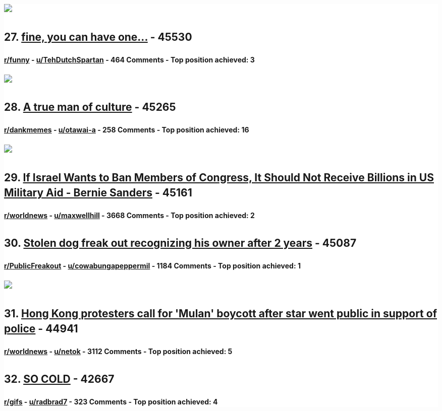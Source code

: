 <a href="https://i.redd.it/tt0vescyzug31.png"><img src="https://b.thumbs.redditmedia.com/eovnLlxbu2STUaqoFE8yqRdhikDb_IP8CoSJpf1xnjY.jpg"></img></a>

## 27. [fine, you can have one...](http://reddit.com/r/funny/comments/cr4vvq/fine_you_can_have_one/) - 45530
#### [r/funny](http://reddit.com/r/funny) - [u/TehDutchSpartan](http://reddit.com/u/TehDutchSpartan) - 464 Comments - Top position achieved: 3

<a href="https://v.redd.it/at14pfg5nsg31"><img src="https://b.thumbs.redditmedia.com/FdwiBj7ayvgNMhAUgU-fEarJ2pdXfuqFtZljkBN_k3c.jpg"></img></a>

## 28. [A true man of culture](http://reddit.com/r/dankmemes/comments/cr6hgc/a_true_man_of_culture/) - 45265
#### [r/dankmemes](http://reddit.com/r/dankmemes) - [u/otawai-a](http://reddit.com/u/otawai-a) - 258 Comments - Top position achieved: 16

<a href="https://i.redd.it/ps9i4lmkdtg31.jpg"><img src="https://a.thumbs.redditmedia.com/TZC_wt4Ey73IScWJRx1-1he8DX90LusNy8tKjcqzc_4.jpg"></img></a>

## 29. [If Israel Wants to Ban Members of Congress, It Should Not Receive Billions in US Military Aid - Bernie Sanders](http://reddit.com/r/worldnews/comments/cr8rgt/if_israel_wants_to_ban_members_of_congress_it/) - 45161
#### [r/worldnews](http://reddit.com/r/worldnews) - [u/maxwellhill](http://reddit.com/u/maxwellhill) - 3668 Comments - Top position achieved: 2

## 30. [Stolen dog freak out recognizing his owner after 2 years](http://reddit.com/r/PublicFreakout/comments/cr55mj/stolen_dog_freak_out_recognizing_his_owner_after/) - 45087
#### [r/PublicFreakout](http://reddit.com/r/PublicFreakout) - [u/cowabungapeppermil](http://reddit.com/u/cowabungapeppermil) - 1184 Comments - Top position achieved: 1

<a href="https://v.redd.it/vzgx9kn4ssg31"><img src="https://a.thumbs.redditmedia.com/1tJ95EQ8uKJLMMpAeNL5AvqqZe2Z5_egFoQxusbnoB4.jpg"></img></a>

## 31. [Hong Kong protesters call for 'Mulan' boycott after star went public in support of police](http://reddit.com/r/worldnews/comments/cr33ew/hong_kong_protesters_call_for_mulan_boycott_after/) - 44941
#### [r/worldnews](http://reddit.com/r/worldnews) - [u/netok](http://reddit.com/u/netok) - 3112 Comments - Top position achieved: 5

## 32. [SO COLD](http://reddit.com/r/gifs/comments/cravex/so_cold/) - 42667
#### [r/gifs](http://reddit.com/r/gifs) - [u/radbrad7](http://reddit.com/u/radbrad7) - 323 Comments - Top position achieved: 4
